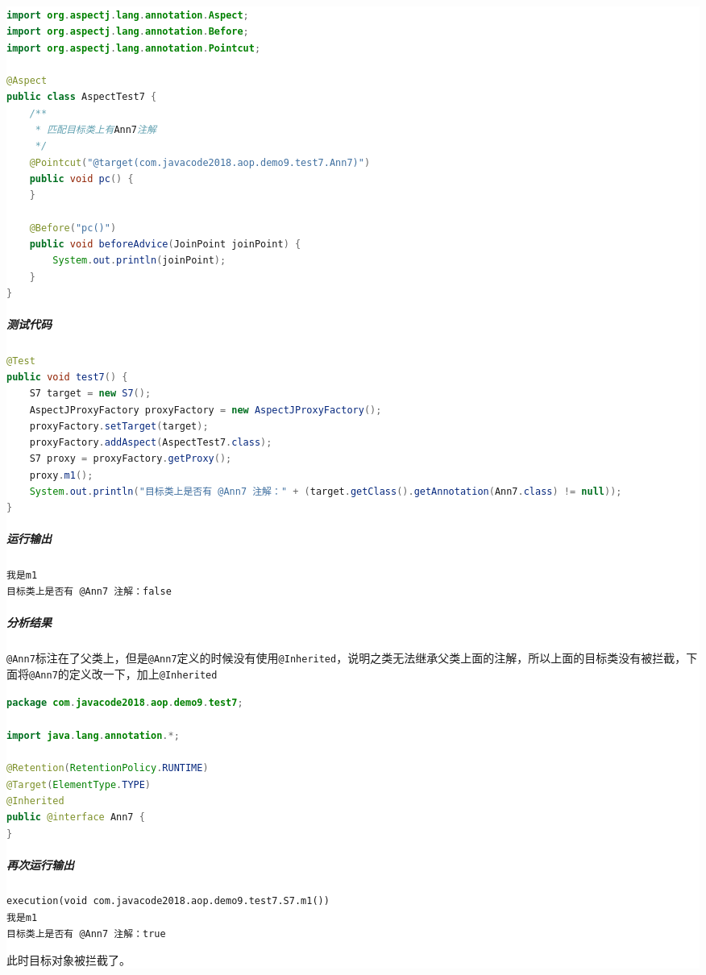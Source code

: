 ```java
import org.aspectj.lang.annotation.Aspect;
import org.aspectj.lang.annotation.Before;
import org.aspectj.lang.annotation.Pointcut;

@Aspect
public class AspectTest7 {
    /**
     * 匹配目标类上有Ann7注解
     */
    @Pointcut("@target(com.javacode2018.aop.demo9.test7.Ann7)")
    public void pc() {
    }

    @Before("pc()")
    public void beforeAdvice(JoinPoint joinPoint) {
        System.out.println(joinPoint);
    }
}
```
<a name="qAiDZ"></a>
##### 测试代码
```java
@Test
public void test7() {
    S7 target = new S7();
    AspectJProxyFactory proxyFactory = new AspectJProxyFactory();
    proxyFactory.setTarget(target);
    proxyFactory.addAspect(AspectTest7.class);
    S7 proxy = proxyFactory.getProxy();
    proxy.m1();
    System.out.println("目标类上是否有 @Ann7 注解：" + (target.getClass().getAnnotation(Ann7.class) != null));
}
```
<a name="NmHDg"></a>
##### 运行输出
```
我是m1
目标类上是否有 @Ann7 注解：false
```
<a name="S2pJU"></a>
##### 分析结果
`@Ann7`标注在了父类上，但是`@Ann7`定义的时候没有使用`@Inherited`，说明之类无法继承父类上面的注解，所以上面的目标类没有被拦截，下面将`@Ann7`的定义改一下，加上`@Inherited`
```java
package com.javacode2018.aop.demo9.test7;

import java.lang.annotation.*;

@Retention(RetentionPolicy.RUNTIME)
@Target(ElementType.TYPE)
@Inherited
public @interface Ann7 {
}
```
<a name="PShPU"></a>
##### 再次运行输出
```
execution(void com.javacode2018.aop.demo9.test7.S7.m1())
我是m1
目标类上是否有 @Ann7 注解：true
```
此时目标对象被拦截了。